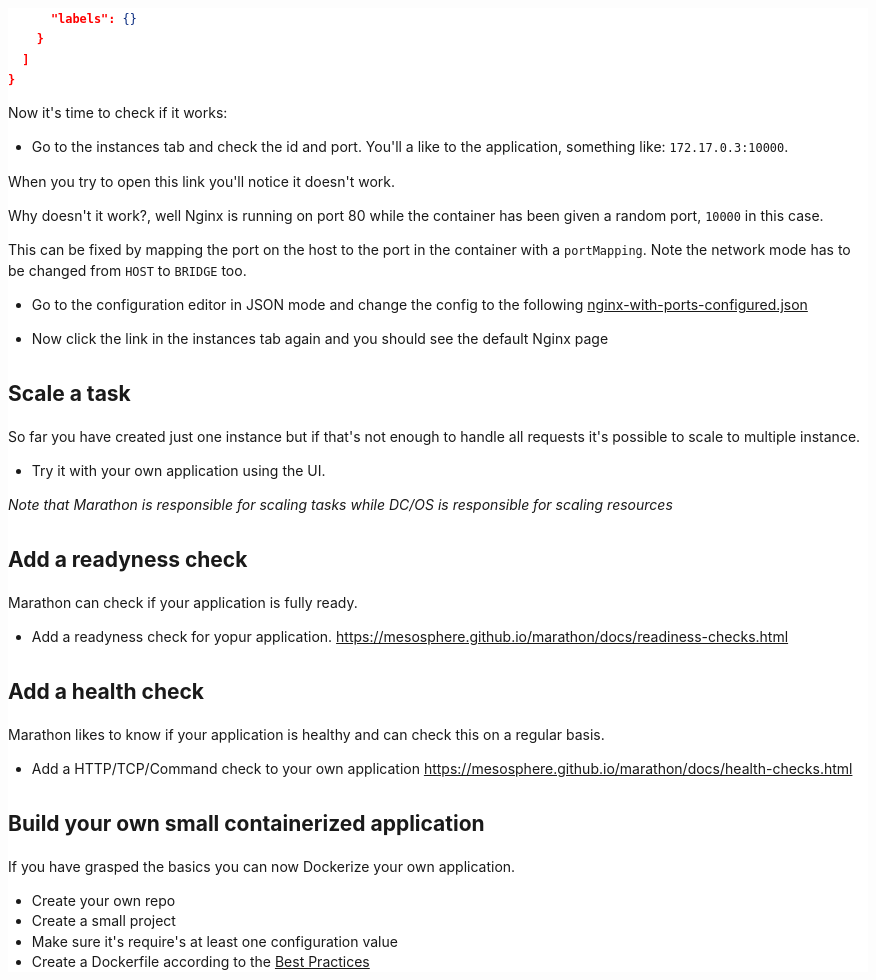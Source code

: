 ```json
      "labels": {}
    }
  ]
}
```

Now it's time to check if it works: 
- Go to the instances tab and check the id and port. 
You'll a like to the application, something like: `172.17.0.3:10000`. 

When you try to open this link you'll notice it doesn't work.

Why doesn't it work?, well Nginx is running on port 80 while the container has been given a random port, `10000` in this case.

This can be fixed by mapping the port on the host to the port in the container with a `portMapping`.
Note the network mode has to be changed from `HOST` to `BRIDGE` too.

- Go to the configuration editor in JSON mode and change the config to the following [nginx-with-ports-configured.json](./examples/nginx-with-ports-configured.json)

- Now click the link in the instances tab again and you should see the default Nginx page

## Scale a task
So far you have created just one instance but if that's not enough to handle all requests it's possible to scale to multiple instance.

- Try it with your own application using the UI.

*Note that Marathon is responsible for scaling tasks while DC/OS is responsible for scaling resources*

## Add a readyness check
Marathon can check if your application is fully ready.

- Add a readyness check for yopur application.
https://mesosphere.github.io/marathon/docs/readiness-checks.html

## Add a health check
Marathon likes to know if your application is healthy and can check this on a regular basis.

- Add a HTTP/TCP/Command check to your own application 
https://mesosphere.github.io/marathon/docs/health-checks.html

## Build your own small containerized application
If you have grasped the basics you can now Dockerize your own application.
- Create your own repo
- Create a small project
- Make sure it's require's at least one configuration value
- Create a Dockerfile according to the [Best Practices](https://docs.docker.com/engine/userguide/eng-image/dockerfile_best-practices/) 
